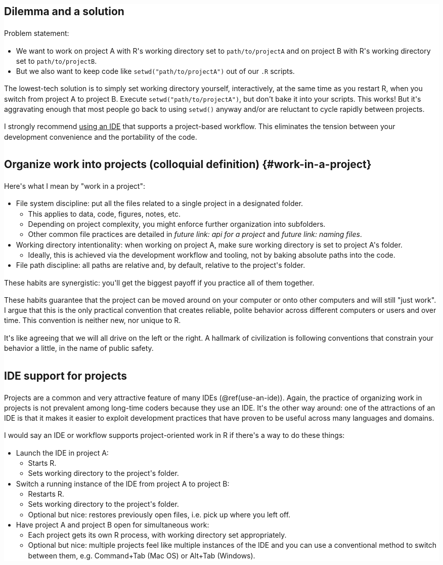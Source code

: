 ## Dilemma and a solution

Problem statement:

  * We want to work on project A with R's working directory set to `path/to/projectA` and on project B with R's working directory set to `path/to/projectB`.
  * But we also want to keep code like `setwd("path/to/projectA")` out of our `.R` scripts.

The lowest-tech solution is to simply set working directory yourself, interactively, at the same time as you restart R, when you switch from project A to project B. Execute `setwd("path/to/projectA")`, but don't bake it into your scripts. This works! But it's aggravating enough that most people go back to using `setwd()` anyway and/or are reluctant to cycle rapidly between projects.

I strongly recommend [using an IDE](#use-an-ide) that supports a project-based workflow. This eliminates the tension between your development convenience and the portability of the code.

## Organize work into projects (colloquial definition) {#work-in-a-project}

Here's what I mean by "work in a project":

  * File system discipline: put all the files related to a single project in a designated folder.
    - This applies to data, code, figures, notes, etc.
    - Depending on project complexity, you might enforce further organization into subfolders.
    - Other common file practices are detailed in *future link: api for a project* and *future link: naming files*.
  * Working directory intentionality: when working on project A, make sure working directory is set to project A's folder.
    - Ideally, this is achieved via the development workflow and tooling, not by baking absolute paths into the code.
  * File path discipline: all paths are relative and, by default, relative to the project's folder.

These habits are synergistic: you'll get the biggest payoff if you practice all of them together.

These habits guarantee that the project can be moved around on your computer or onto other computers and will still "just work". I argue that this is the only practical convention that creates reliable, polite behavior across different computers or users and over time. This convention is neither new, nor unique to R.

It's like agreeing that we will all drive on the left or the right. A hallmark of civilization is following conventions that constrain your behavior a little, in the name of public safety.

## IDE support for projects

Projects are a common and very attractive feature of many IDEs (\@ref(use-an-ide)). Again, the practice of organizing work in projects is not prevalent among long-time coders because they use an IDE. It's the other way around: one of the attractions of an IDE is that it makes it easier to exploit development practices that have proven to be useful across many languages and domains.

I would say an IDE or workflow supports project-oriented work in R if there's a way to do these things:

  * Launch the IDE in project A:
    - Starts R.
    - Sets working directory to the project's folder. 
  * Switch a running instance of the IDE from project A to project B:
    - Restarts R.
    - Sets working directory to the project's folder.
    - Optional but nice: restores previously open files, i.e. pick up where you left off.
  * Have project A and project B open for simultaneous work:
    - Each project gets its own R process, with working directory set appropriately.
    - Optional but nice: multiple projects feel like multiple instances of the IDE and you can use a conventional method to switch between them, e.g. Command+Tab (Mac OS) or Alt+Tab (Windows).
